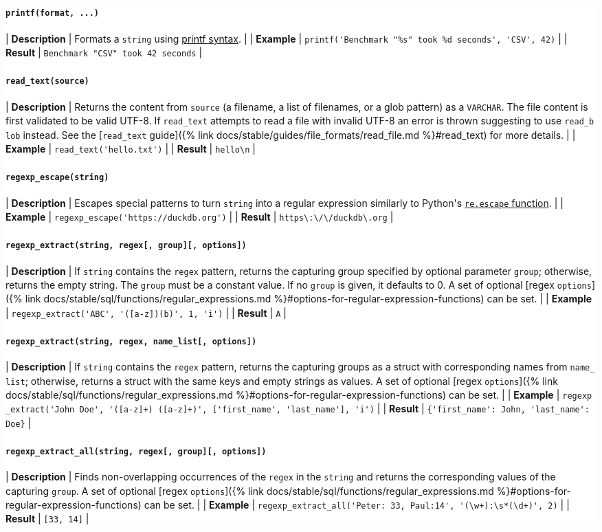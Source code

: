 #### `printf(format, ...)`

<div class="nostroke_table"></div>

| **Description** | Formats a `string` using [printf syntax](#printf-syntax). |
| **Example** | `printf('Benchmark "%s" took %d seconds', 'CSV', 42)` |
| **Result** | `Benchmark "CSV" took 42 seconds` |

#### `read_text(source)`

<div class="nostroke_table"></div>

| **Description** | Returns the content from `source` (a filename, a list of filenames, or a glob pattern) as a `VARCHAR`. The file content is first validated to be valid UTF-8. If `read_text` attempts to read a file with invalid UTF-8 an error is thrown suggesting to use `read_blob` instead. See the [`read_text` guide]({% link docs/stable/guides/file_formats/read_file.md %}#read_text) for more details. |
| **Example** | `read_text('hello.txt')` |
| **Result** | `hello\n` |

#### `regexp_escape(string)`

<div class="nostroke_table"></div>

| **Description** | Escapes special patterns to turn `string` into a regular expression similarly to Python's [`re.escape` function](https://docs.python.org/3/library/re.html#re.escape). |
| **Example** | `regexp_escape('https://duckdb.org')` |
| **Result** | `https\:\/\/duckdb\.org` |

#### `regexp_extract(string, regex[, group][, options])`

<div class="nostroke_table"></div>

| **Description** | If `string` contains the `regex` pattern, returns the capturing group specified by optional parameter `group`; otherwise, returns the empty string. The `group` must be a constant value. If no `group` is given, it defaults to 0. A set of optional [regex `options`]({% link docs/stable/sql/functions/regular_expressions.md %}#options-for-regular-expression-functions) can be set. |
| **Example** | `regexp_extract('ABC', '([a-z])(b)', 1, 'i')` |
| **Result** | `A` |

#### `regexp_extract(string, regex, name_list[, options])`

<div class="nostroke_table"></div>

| **Description** | If `string` contains the `regex` pattern, returns the capturing groups as a struct with corresponding names from `name_list`; otherwise, returns a struct with the same keys and empty strings as values. A set of optional [regex `options`]({% link docs/stable/sql/functions/regular_expressions.md %}#options-for-regular-expression-functions) can be set. |
| **Example** | `regexp_extract('John Doe', '([a-z]+) ([a-z]+)', ['first_name', 'last_name'], 'i')` |
| **Result** | `{'first_name': John, 'last_name': Doe}` |

#### `regexp_extract_all(string, regex[, group][, options])`

<div class="nostroke_table"></div>

| **Description** | Finds non-overlapping occurrences of the `regex` in the `string` and returns the corresponding values of the capturing `group`. A set of optional [regex `options`]({% link docs/stable/sql/functions/regular_expressions.md %}#options-for-regular-expression-functions) can be set. |
| **Example** | `regexp_extract_all('Peter: 33, Paul:14', '(\w+):\s*(\d+)', 2)` |
| **Result** | `[33, 14]` |
